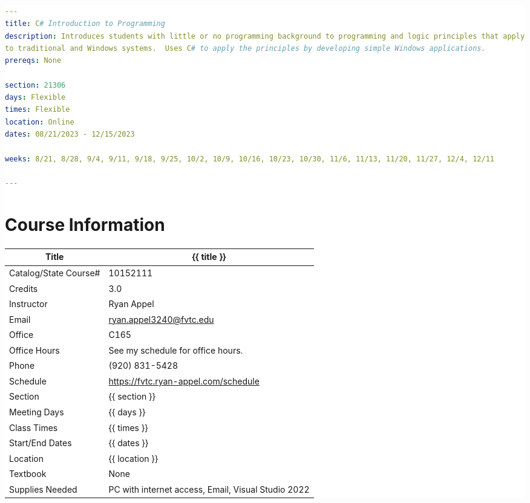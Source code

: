 ```yaml
---
title: C# Introduction to Programming
description: Introduces students with little or no programming background to programming and logic principles that apply to traditional and Windows systems.  Uses C# to apply the principles by developing simple Windows applications.
prereqs: None

section: 21306
days: Flexible
times: Flexible
location: Online
dates: 08/21/2023 - 12/15/2023

weeks: 8/21, 8/28, 9/4, 9/11, 9/18, 9/25, 10/2, 10/9, 10/16, 10/23, 10/30, 11/6, 11/13, 11/20, 11/27, 12/4, 12/11

---
```



# Course Information

| Title                 | {{ title }}                                        |
|-----------------------|----------------------------------------------------|
| Catalog/State Course# | 10152111                                           |
| Credits               | 3.0                                                |
| Instructor            | Ryan Appel                                         |
| Email                 | ryan.appel3240@fvtc.edu                            |
| Office                | C165                                               |
| Office Hours          | See my schedule for office hours.                  |
| Phone                 | (920) 831-5428                                     |
| Schedule              | https://fvtc.ryan-appel.com/schedule               |
| Section               | {{ section }}                                      |
| Meeting Days          | {{ days }}                                         |
| Class Times           | {{ times }}                                        |
| Start/End Dates       | {{ dates }}                                        |
| Location              | {{ location }}                                     |
| Textbook              | None                                               |
| Supplies Needed       | PC with internet access, Email, Visual Studio 2022 |
